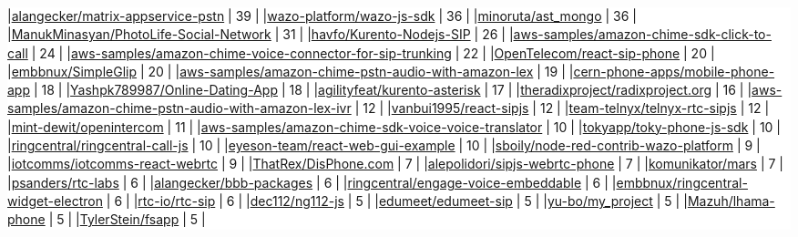 |[alangecker/matrix-appservice-pstn](https://github.com/alangecker/matrix-appservice-pstn) | 39 |
|[wazo-platform/wazo-js-sdk](https://github.com/wazo-platform/wazo-js-sdk) | 36 |
|[minoruta/ast_mongo](https://github.com/minoruta/ast_mongo) | 36 |
|[ManukMinasyan/PhotoLife-Social-Network](https://github.com/ManukMinasyan/PhotoLife-Social-Network) | 31 |
|[havfo/Kurento-Nodejs-SIP](https://github.com/havfo/Kurento-Nodejs-SIP) | 26 |
|[aws-samples/amazon-chime-sdk-click-to-call](https://github.com/aws-samples/amazon-chime-sdk-click-to-call) | 24 |
|[aws-samples/amazon-chime-voice-connector-for-sip-trunking](https://github.com/aws-samples/amazon-chime-voice-connector-for-sip-trunking) | 22 |
|[OpenTelecom/react-sip-phone](https://github.com/OpenTelecom/react-sip-phone) | 20 |
|[embbnux/SimpleGlip](https://github.com/embbnux/SimpleGlip) | 20 |
|[aws-samples/amazon-chime-pstn-audio-with-amazon-lex](https://github.com/aws-samples/amazon-chime-pstn-audio-with-amazon-lex) | 19 |
|[cern-phone-apps/mobile-phone-app](https://github.com/cern-phone-apps/mobile-phone-app) | 18 |
|[Yashpk789987/Online-Dating-App](https://github.com/Yashpk789987/Online-Dating-App) | 18 |
|[agilityfeat/kurento-asterisk](https://github.com/agilityfeat/kurento-asterisk) | 17 |
|[theradixproject/radixproject.org](https://github.com/theradixproject/radixproject.org) | 16 |
|[aws-samples/amazon-chime-pstn-audio-with-amazon-lex-ivr](https://github.com/aws-samples/amazon-chime-pstn-audio-with-amazon-lex-ivr) | 12 |
|[vanbui1995/react-sipjs](https://github.com/vanbui1995/react-sipjs) | 12 |
|[team-telnyx/telnyx-rtc-sipjs](https://github.com/team-telnyx/telnyx-rtc-sipjs) | 12 |
|[mint-dewit/openintercom](https://github.com/mint-dewit/openintercom) | 11 |
|[aws-samples/amazon-chime-sdk-voice-voice-translator](https://github.com/aws-samples/amazon-chime-sdk-voice-voice-translator) | 10 |
|[tokyapp/toky-phone-js-sdk](https://github.com/tokyapp/toky-phone-js-sdk) | 10 |
|[ringcentral/ringcentral-call-js](https://github.com/ringcentral/ringcentral-call-js) | 10 |
|[eyeson-team/react-web-gui-example](https://github.com/eyeson-team/react-web-gui-example) | 10 |
|[sboily/node-red-contrib-wazo-platform](https://github.com/sboily/node-red-contrib-wazo-platform) | 9 |
|[iotcomms/iotcomms-react-webrtc](https://github.com/iotcomms/iotcomms-react-webrtc) | 9 |
|[ThatRex/DisPhone.com](https://github.com/ThatRex/DisPhone.com) | 7 |
|[alepolidori/sipjs-webrtc-phone](https://github.com/alepolidori/sipjs-webrtc-phone) | 7 |
|[komunikator/mars](https://github.com/komunikator/mars) | 7 |
|[psanders/rtc-labs](https://github.com/psanders/rtc-labs) | 6 |
|[alangecker/bbb-packages](https://github.com/alangecker/bbb-packages) | 6 |
|[ringcentral/engage-voice-embeddable](https://github.com/ringcentral/engage-voice-embeddable) | 6 |
|[embbnux/ringcentral-widget-electron](https://github.com/embbnux/ringcentral-widget-electron) | 6 |
|[rtc-io/rtc-sip](https://github.com/rtc-io/rtc-sip) | 6 |
|[dec112/ng112-js](https://github.com/dec112/ng112-js) | 5 |
|[edumeet/edumeet-sip](https://github.com/edumeet/edumeet-sip) | 5 |
|[yu-bo/my_project](https://github.com/yu-bo/my_project) | 5 |
|[Mazuh/lhama-phone](https://github.com/Mazuh/lhama-phone) | 5 |
|[TylerStein/fsapp](https://github.com/TylerStein/fsapp) | 5 |